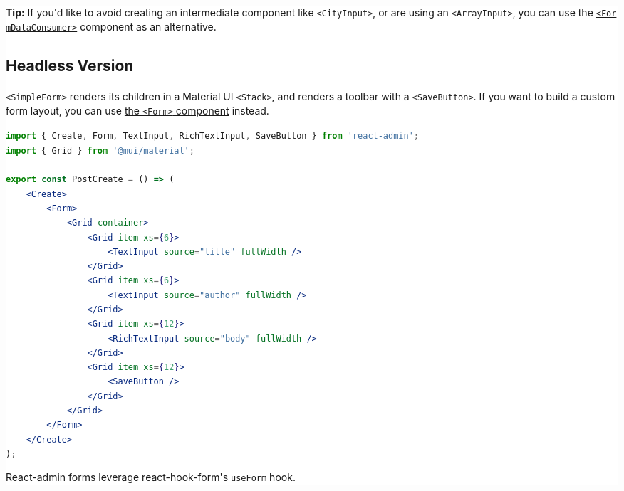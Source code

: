 **Tip:** If you'd like to avoid creating an intermediate component like `<CityInput>`, or are using an `<ArrayInput>`, you can use the [`<FormDataConsumer>`](./Inputs.md#linking-two-inputs) component as an alternative.

## Headless Version

`<SimpleForm>` renders its children in a Material UI `<Stack>`, and renders a toolbar with a `<SaveButton>`. If you want to build a custom form layout, you can use [the `<Form>` component](./Form.md) instead.

```jsx
import { Create, Form, TextInput, RichTextInput, SaveButton } from 'react-admin';
import { Grid } from '@mui/material';

export const PostCreate = () => (
    <Create>
        <Form>
            <Grid container>
                <Grid item xs={6}>
                    <TextInput source="title" fullWidth />
                </Grid>
                <Grid item xs={6}>
                    <TextInput source="author" fullWidth />
                </Grid>
                <Grid item xs={12}>
                    <RichTextInput source="body" fullWidth />
                </Grid>
                <Grid item xs={12}>
                    <SaveButton />
                </Grid>
            </Grid>
        </Form>
    </Create>
);
```

React-admin forms leverage react-hook-form's [`useForm` hook](https://react-hook-form.com/docs/useform).
